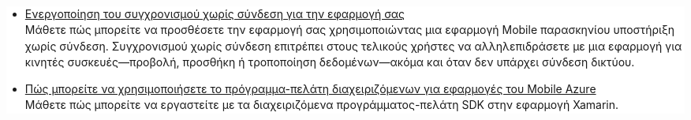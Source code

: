 * [Ενεργοποίηση του συγχρονισμού χωρίς σύνδεση για την εφαρμογή σας](app-service-mobile-xamarin-forms-get-started-offline-data.md)  
  Μάθετε πώς μπορείτε να προσθέσετε την εφαρμογή σας χρησιμοποιώντας μια εφαρμογή Mobile παρασκηνίου υποστήριξη χωρίς σύνδεση. Συγχρονισμού χωρίς σύνδεση επιτρέπει στους τελικούς χρήστες να αλληλεπιδράσετε με μια εφαρμογή για κινητές συσκευές&mdash;προβολή, προσθήκη ή τροποποίηση δεδομένων&mdash;ακόμα και όταν δεν υπάρχει σύνδεση δικτύου.

* [Πώς μπορείτε να χρησιμοποιήσετε το πρόγραμμα-πελάτη διαχειριζόμενων για εφαρμογές του Mobile Azure](app-service-mobile-dotnet-how-to-use-client-library.md)  
Μάθετε πώς μπορείτε να εργαστείτε με τα διαχειριζόμενα προγράμματος-πελάτη SDK στην εφαρμογή Xamarin. 



[Getting started with mobile app backends]:#getting-started
[Create a new mobile app backend]:#create-new-service
[Next Steps]:#next-steps



[6]: ./media/app-service-mobile-xamarin-forms-get-started/xamarin-forms-quickstart.png
[8]: ./media/app-service-mobile-xamarin-forms-get-started/xamarin-forms-quickstart-vs.png
[9]: ./media/app-service-mobile-xamarin-forms-get-started/xamarin-forms-quickstart-xs.png
[10]: ./media/app-service-mobile-xamarin-forms-get-started/mobile-quickstart-startup-ios.png
[11]: ./media/app-service-mobile-xamarin-forms-get-started/mobile-quickstart-startup-android.png
[12]: ./media/app-service-mobile-xamarin-forms-get-started/mobile-quickstart-startup-windows.png



[Visual Studio Professional 2013]: https://go.microsoft.com/fwLink/p/?LinkID=257546
[Mobile app SDK]: http://go.microsoft.com/fwlink/?LinkId=257545
[Πύλη του Azure]: https://portal.azure.com/

